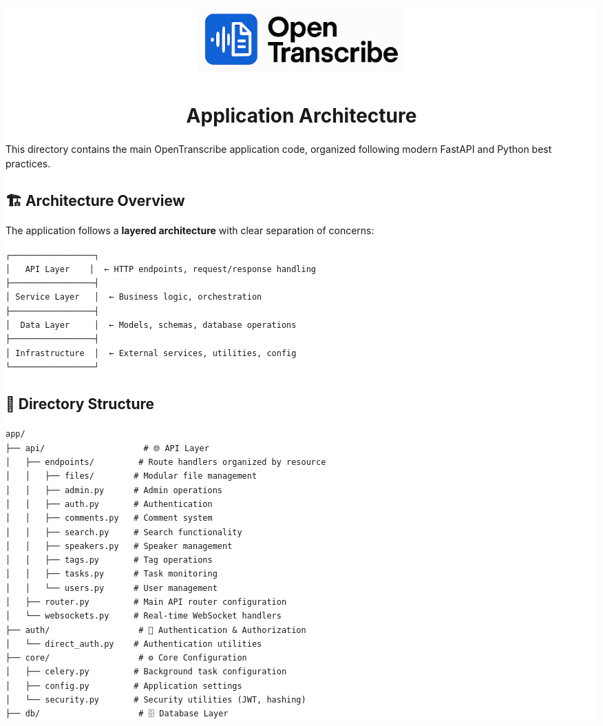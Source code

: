 <div align="center">
  <img src="../../assets/logo-banner.png" alt="OpenTranscribe Logo" width="300">
  
  # Application Architecture
</div>

This directory contains the main OpenTranscribe application code, organized following modern FastAPI and Python best practices.

## 🏗️ Architecture Overview

The application follows a **layered architecture** with clear separation of concerns:

```
┌─────────────────┐
│   API Layer    │  ← HTTP endpoints, request/response handling
├─────────────────┤
│ Service Layer   │  ← Business logic, orchestration
├─────────────────┤
│  Data Layer     │  ← Models, schemas, database operations
├─────────────────┤
│ Infrastructure  │  ← External services, utilities, config
└─────────────────┘
```

## 📁 Directory Structure

```
app/
├── api/                    # 🌐 API Layer
│   ├── endpoints/         # Route handlers organized by resource
│   │   ├── files/        # Modular file management
│   │   ├── admin.py      # Admin operations
│   │   ├── auth.py       # Authentication
│   │   ├── comments.py   # Comment system
│   │   ├── search.py     # Search functionality
│   │   ├── speakers.py   # Speaker management
│   │   ├── tags.py       # Tag operations
│   │   ├── tasks.py      # Task monitoring
│   │   └── users.py      # User management
│   ├── router.py         # Main API router configuration
│   └── websockets.py     # Real-time WebSocket handlers
├── auth/                  # 🔐 Authentication & Authorization
│   └── direct_auth.py    # Authentication utilities
├── core/                  # ⚙️ Core Configuration
│   ├── celery.py         # Background task configuration
│   ├── config.py         # Application settings
│   └── security.py       # Security utilities (JWT, hashing)
├── db/                    # 🗄️ Database Layer
```